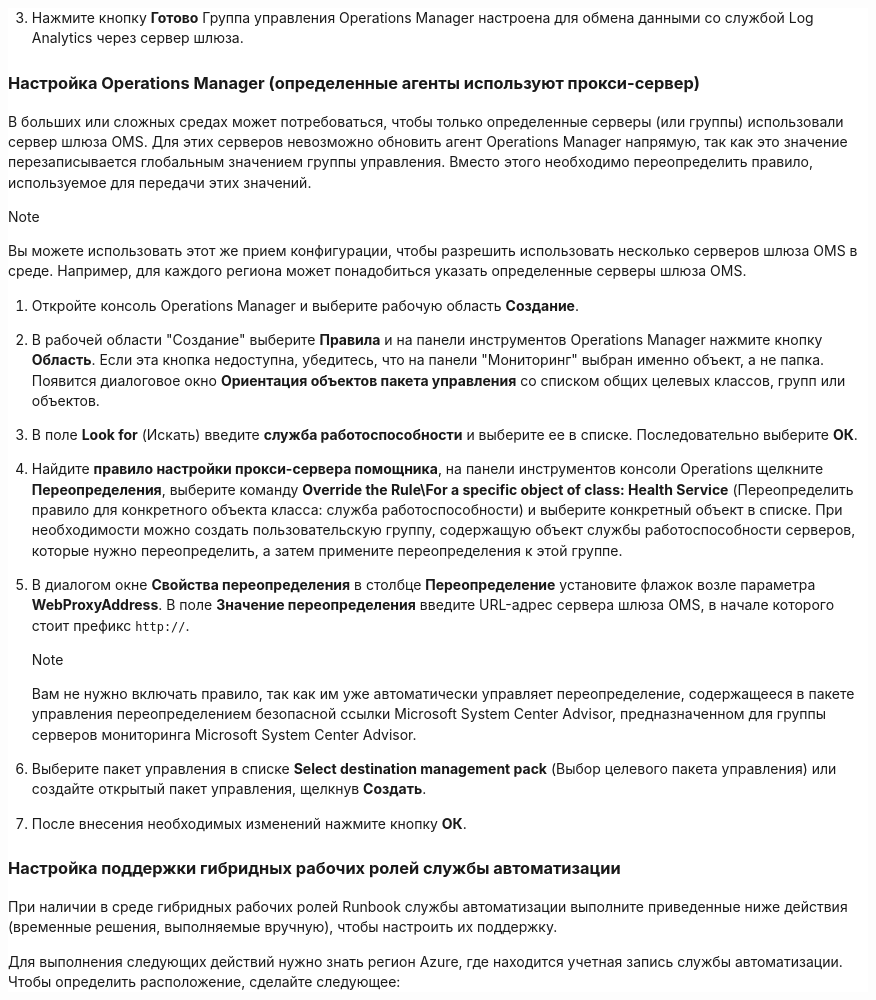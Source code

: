 3. Нажмите кнопку **Готово** Группа управления Operations Manager настроена для обмена данными со службой Log Analytics через сервер шлюза.

### <a name="configure-operations-manager---specific-agents-use-proxy-server"></a>Настройка Operations Manager (определенные агенты используют прокси-сервер)
В больших или сложных средах может потребоваться, чтобы только определенные серверы (или группы) использовали сервер шлюза OMS.  Для этих серверов невозможно обновить агент Operations Manager напрямую, так как это значение перезаписывается глобальным значением группы управления.  Вместо этого необходимо переопределить правило, используемое для передачи этих значений.  

> [!NOTE] 
> Вы можете использовать этот же прием конфигурации, чтобы разрешить использовать несколько серверов шлюза OMS в среде.  Например, для каждого региона может понадобиться указать определенные серверы шлюза OMS.
>  

1. Откройте консоль Operations Manager и выберите рабочую область **Создание**.  
2. В рабочей области "Создание" выберите **Правила** и на панели инструментов Operations Manager нажмите кнопку **Область**. Если эта кнопка недоступна, убедитесь, что на панели "Мониторинг" выбран именно объект, а не папка. Появится диалоговое окно **Ориентация объектов пакета управления** со списком общих целевых классов, групп или объектов. 
3. В поле **Look for** (Искать) введите **служба работоспособности** и выберите ее в списке.  Последовательно выберите **ОК**.  
4. Найдите **правило настройки прокси-сервера помощника**, на панели инструментов консоли Operations щелкните **Переопределения**, выберите команду **Override the Rule\For a specific object of class: Health Service** (Переопределить правило для конкретного объекта класса: служба работоспособности) и выберите конкретный объект в списке.  При необходимости можно создать пользовательскую группу, содержащую объект службы работоспособности серверов, которые нужно переопределить, а затем примените переопределения к этой группе.
5. В диалогом окне **Свойства переопределения** в столбце **Переопределение** установите флажок возле параметра **WebProxyAddress**.  В поле **Значение переопределения** введите URL-адрес сервера шлюза OMS, в начале которого стоит префикс `http://`.  

    >[!NOTE]
    > Вам не нужно включать правило, так как им уже автоматически управляет переопределение, содержащееся в пакете управления переопределением безопасной ссылки Microsoft System Center Advisor, предназначенном для группы серверов мониторинга Microsoft System Center Advisor.
    >   

6. Выберите пакет управления в списке **Select destination management pack** (Выбор целевого пакета управления) или создайте открытый пакет управления, щелкнув **Создать**. 
7. После внесения необходимых изменений нажмите кнопку **ОК**. 

### <a name="configure-for-automation-hybrid-workers"></a>Настройка поддержки гибридных рабочих ролей службы автоматизации
При наличии в среде гибридных рабочих ролей Runbook службы автоматизации выполните приведенные ниже действия (временные решения, выполняемые вручную), чтобы настроить их поддержку.

Для выполнения следующих действий нужно знать регион Azure, где находится учетная запись службы автоматизации. Чтобы определить расположение, сделайте следующее:
